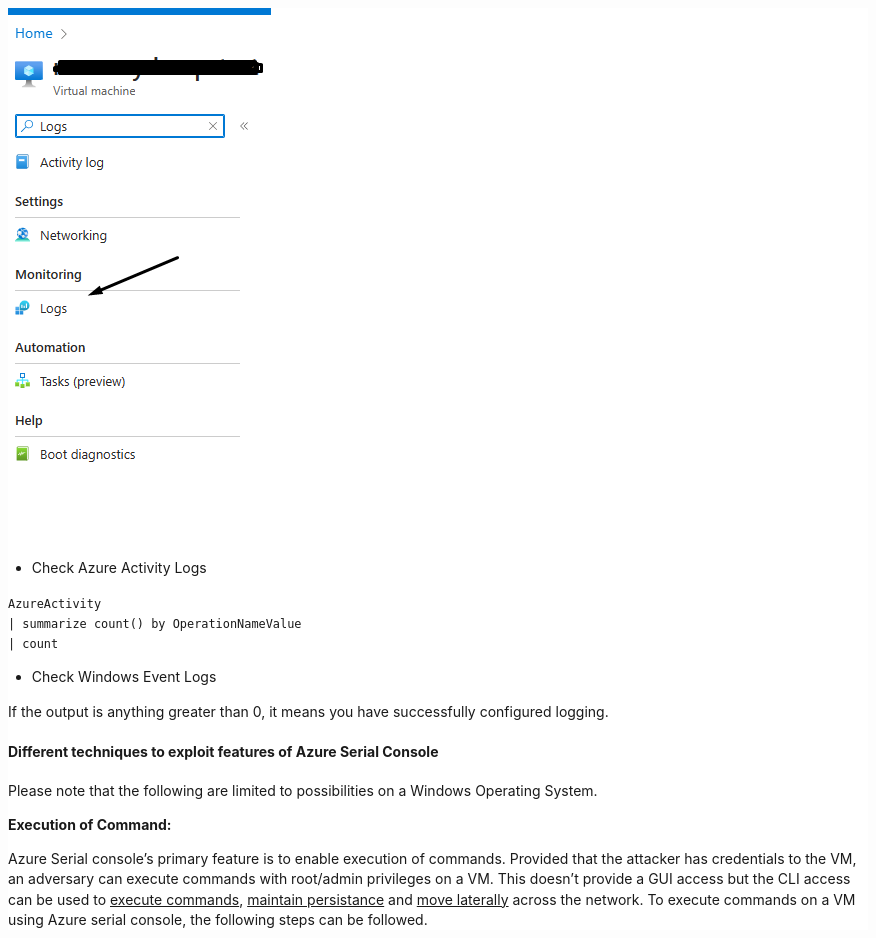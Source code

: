 [![Alt text](<../../.gitbook/assets/logs loc.png>)](<../../.gitbook/assets/logs loc.png>)

* Check Azure Activity Logs

```
AzureActivity
| summarize count() by OperationNameValue
| count
```

* Check Windows Event Logs

If the output is anything greater than 0, it means you have successfully configured logging.

#### Different techniques to exploit features of Azure Serial Console <a href="#different-techniques-to-exploit-features-of-azure-serial-console" id="different-techniques-to-exploit-features-of-azure-serial-console"></a>

Please note that the following are limited to possibilities on a Windows Operating System.

**Execution of Command:**

Azure Serial console’s primary feature is to enable execution of commands. Provided that the attacker has credentials to the VM, an adversary can execute commands with root/admin privileges on a VM. This doesn’t provide a GUI access but the CLI access can be used to [execute commands](https://attack.mitre.org/techniques/T1059), [maintain persistance](https://attack.mitre.org/tactics/TA0003) and [move laterally](https://attack.mitre.org/tactics/TA0008) across the network. To execute commands on a VM using Azure serial console, the following steps can be followed.
